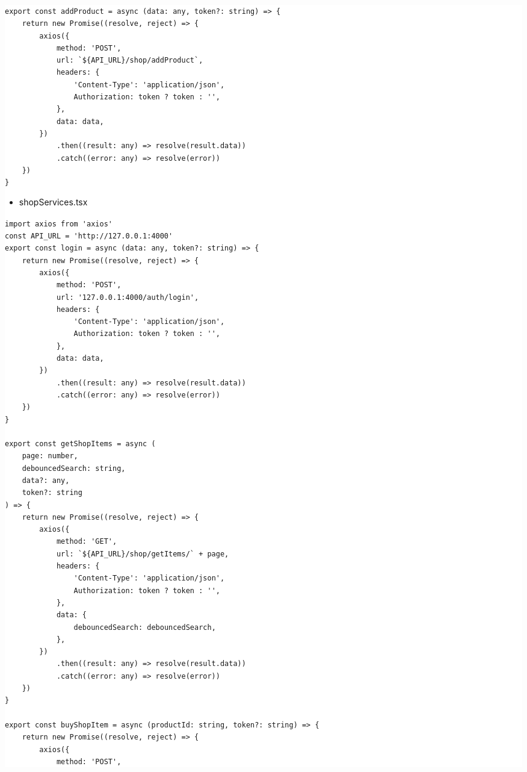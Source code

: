 ```tsx
export const addProduct = async (data: any, token?: string) => {
    return new Promise((resolve, reject) => {
        axios({
            method: 'POST',
            url: `${API_URL}/shop/addProduct`,
            headers: {
                'Content-Type': 'application/json',
                Authorization: token ? token : '',
            },
            data: data,
        })
            .then((result: any) => resolve(result.data))
            .catch((error: any) => resolve(error))
    })
}
```
- shopServices.tsx
```tsx
import axios from 'axios'
const API_URL = 'http://127.0.0.1:4000'
export const login = async (data: any, token?: string) => {
    return new Promise((resolve, reject) => {
        axios({
            method: 'POST',
            url: '127.0.0.1:4000/auth/login',
            headers: {
                'Content-Type': 'application/json',
                Authorization: token ? token : '',
            },
            data: data,
        })
            .then((result: any) => resolve(result.data))
            .catch((error: any) => resolve(error))
    })
}

export const getShopItems = async (
    page: number,
    debouncedSearch: string,
    data?: any,
    token?: string
) => {
    return new Promise((resolve, reject) => {
        axios({
            method: 'GET',
            url: `${API_URL}/shop/getItems/` + page,
            headers: {
                'Content-Type': 'application/json',
                Authorization: token ? token : '',
            },
            data: {
                debouncedSearch: debouncedSearch,
            },
        })
            .then((result: any) => resolve(result.data))
            .catch((error: any) => resolve(error))
    })
}

export const buyShopItem = async (productId: string, token?: string) => {
    return new Promise((resolve, reject) => {
        axios({
            method: 'POST',
```